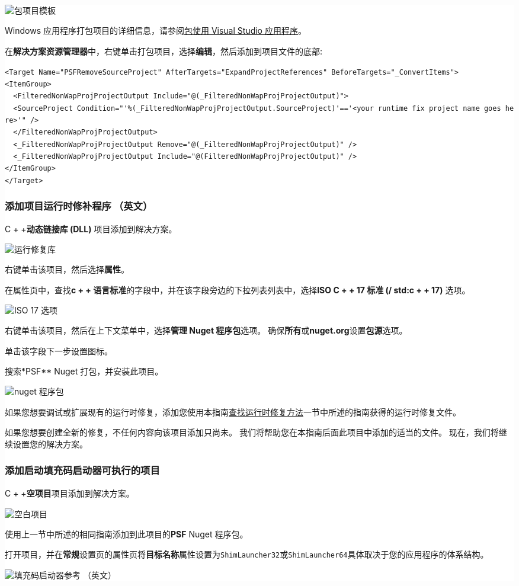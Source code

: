 ![包项目模板](images/desktop-to-uwp/package-project-template.png)

Windows 应用程序打包项目的详细信息，请参阅[包使用 Visual Studio 应用程序](desktop-to-uwp-packaging-dot-net.md)。

在**解决方案资源管理器**中，右键单击打包项目，选择**编辑**，然后添加到项目文件的底部:

```
<Target Name="PSFRemoveSourceProject" AfterTargets="ExpandProjectReferences" BeforeTargets="_ConvertItems">
<ItemGroup>
  <FilteredNonWapProjProjectOutput Include="@(_FilteredNonWapProjProjectOutput)">
  <SourceProject Condition="'%(_FilteredNonWapProjProjectOutput.SourceProject)'=='<your runtime fix project name goes here>'" />
  </FilteredNonWapProjProjectOutput>
  <_FilteredNonWapProjProjectOutput Remove="@(_FilteredNonWapProjProjectOutput)" />
  <_FilteredNonWapProjProjectOutput Include="@(FilteredNonWapProjProjectOutput)" />
</ItemGroup>
</Target>
```

### <a name="add-project-for-the-runtime-fix"></a>添加项目运行时修补程序 （英文）

C + +**动态链接库 (DLL)** 项目添加到解决方案。

![运行修复库](images/desktop-to-uwp/runtime-fix-library.png)

右键单击该项目，然后选择**属性**。

在属性页中，查找**c + + 语言标准**的字段中，并在该字段旁边的下拉列表列表中，选择**ISO C + + 17 标准 (/ std:c + + 17)** 选项。

![ISO 17 选项](images/desktop-to-uwp/iso-option.png)

右键单击该项目，然后在上下文菜单中，选择**管理 Nuget 程序包**选项。 确保**所有**或**nuget.org**设置**包源**选项。

单击该字段下一步设置图标。

搜索*PSF** Nuget 打包，并安装此项目。

![nuget 程序包](images/desktop-to-uwp/psf-package.png)

如果您想要调试或扩展现有的运行时修复，添加您使用本指南[查找运行时修复方法](#find)一节中所述的指南获得的运行时修复文件。

如果您想要创建全新的修复，不任何内容向该项目添加只尚未。 我们将帮助您在本指南后面此项目中添加的适当的文件。 现在，我们将继续设置您的解决方案。

### <a name="add-a-project-that-starts-the-shim-launcher-executable"></a>添加启动填充码启动器可执行的项目

C + +**空项目**项目添加到解决方案。

![空白项目](images/desktop-to-uwp/blank-app.png)

使用上一节中所述的相同指南添加到此项目的**PSF** Nuget 程序包。

打开项目，并在**常规**设置页的属性页将**目标名称**属性设置为``ShimLauncher32``或``ShimLauncher64``具体取决于您的应用程序的体系结构。

![填充码启动器参考 （英文）](images/desktop-to-uwp/shim-exe-reference.png)
